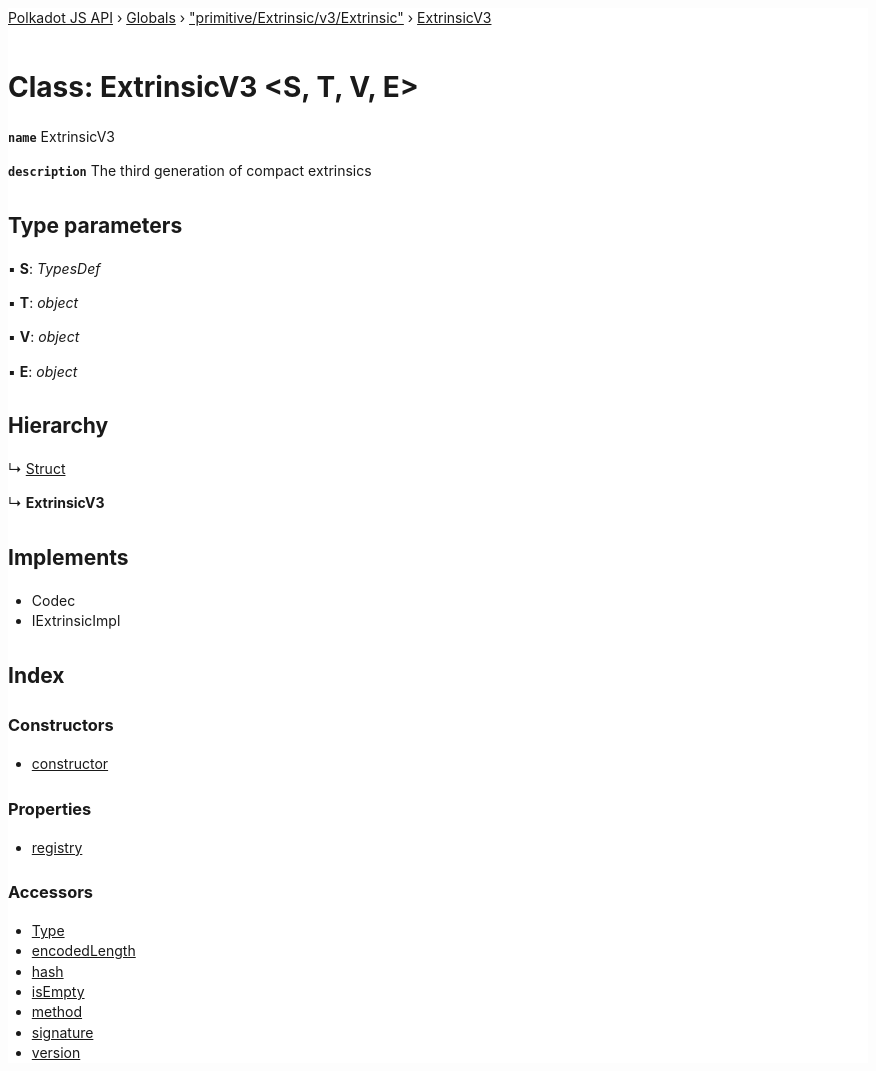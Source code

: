 [Polkadot JS API](../README.md) › [Globals](../globals.md) › ["primitive/Extrinsic/v3/Extrinsic"](../modules/_primitive_extrinsic_v3_extrinsic_.md) › [ExtrinsicV3](_primitive_extrinsic_v3_extrinsic_.extrinsicv3.md)

# Class: ExtrinsicV3 <**S, T, V, E**>

**`name`** ExtrinsicV3

**`description`** 
The third generation of compact extrinsics

## Type parameters

▪ **S**: *TypesDef*

▪ **T**: *object*

▪ **V**: *object*

▪ **E**: *object*

## Hierarchy

  ↳ [Struct](_codec_struct_.struct.md)

  ↳ **ExtrinsicV3**

## Implements

* Codec
* IExtrinsicImpl

## Index

### Constructors

* [constructor](_primitive_extrinsic_v3_extrinsic_.extrinsicv3.md#constructor)

### Properties

* [registry](_primitive_extrinsic_v3_extrinsic_.extrinsicv3.md#registry)

### Accessors

* [Type](_primitive_extrinsic_v3_extrinsic_.extrinsicv3.md#type)
* [encodedLength](_primitive_extrinsic_v3_extrinsic_.extrinsicv3.md#encodedlength)
* [hash](_primitive_extrinsic_v3_extrinsic_.extrinsicv3.md#hash)
* [isEmpty](_primitive_extrinsic_v3_extrinsic_.extrinsicv3.md#isempty)
* [method](_primitive_extrinsic_v3_extrinsic_.extrinsicv3.md#method)
* [signature](_primitive_extrinsic_v3_extrinsic_.extrinsicv3.md#signature)
* [version](_primitive_extrinsic_v3_extrinsic_.extrinsicv3.md#version)
